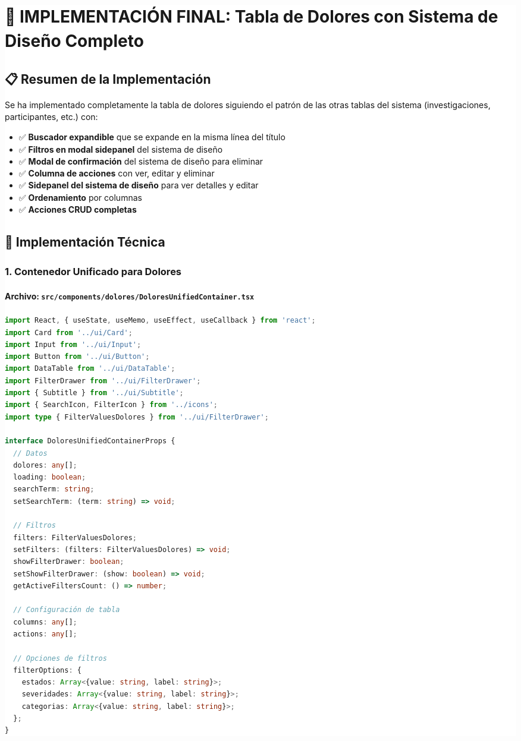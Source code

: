 # 🎯 IMPLEMENTACIÓN FINAL: Tabla de Dolores con Sistema de Diseño Completo

## 📋 Resumen de la Implementación

Se ha implementado completamente la tabla de dolores siguiendo el patrón de las otras tablas del sistema (investigaciones, participantes, etc.) con:

- ✅ **Buscador expandible** que se expande en la misma línea del título
- ✅ **Filtros en modal sidepanel** del sistema de diseño
- ✅ **Modal de confirmación** del sistema de diseño para eliminar
- ✅ **Columna de acciones** con ver, editar y eliminar
- ✅ **Sidepanel del sistema de diseño** para ver detalles y editar
- ✅ **Ordenamiento** por columnas
- ✅ **Acciones CRUD completas**

## 🔧 Implementación Técnica

### 1. **Contenedor Unificado para Dolores**

#### Archivo: `src/components/dolores/DoloresUnifiedContainer.tsx`

```typescript
import React, { useState, useMemo, useEffect, useCallback } from 'react';
import Card from '../ui/Card';
import Input from '../ui/Input';
import Button from '../ui/Button';
import DataTable from '../ui/DataTable';
import FilterDrawer from '../ui/FilterDrawer';
import { Subtitle } from '../ui/Subtitle';
import { SearchIcon, FilterIcon } from '../icons';
import type { FilterValuesDolores } from '../ui/FilterDrawer';

interface DoloresUnifiedContainerProps {
  // Datos
  dolores: any[];
  loading: boolean;
  searchTerm: string;
  setSearchTerm: (term: string) => void;
  
  // Filtros
  filters: FilterValuesDolores;
  setFilters: (filters: FilterValuesDolores) => void;
  showFilterDrawer: boolean;
  setShowFilterDrawer: (show: boolean) => void;
  getActiveFiltersCount: () => number;
  
  // Configuración de tabla
  columns: any[];
  actions: any[];
  
  // Opciones de filtros
  filterOptions: {
    estados: Array<{value: string, label: string}>;
    severidades: Array<{value: string, label: string}>;
    categorias: Array<{value: string, label: string}>;
  };
}
```
